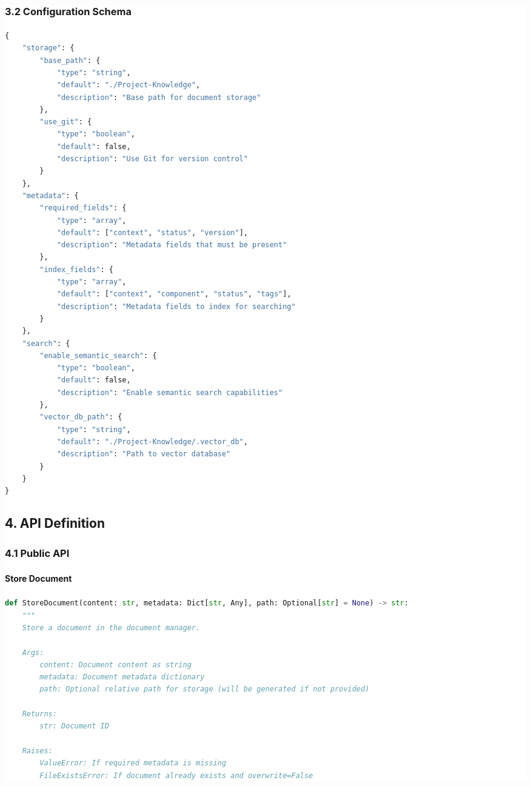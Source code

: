 ### 3.2 Configuration Schema
```python
{
    "storage": {
        "base_path": {
            "type": "string",
            "default": "./Project-Knowledge",
            "description": "Base path for document storage"
        },
        "use_git": {
            "type": "boolean",
            "default": false,
            "description": "Use Git for version control"
        }
    },
    "metadata": {
        "required_fields": {
            "type": "array",
            "default": ["context", "status", "version"],
            "description": "Metadata fields that must be present"
        },
        "index_fields": {
            "type": "array",
            "default": ["context", "component", "status", "tags"],
            "description": "Metadata fields to index for searching"
        }
    },
    "search": {
        "enable_semantic_search": {
            "type": "boolean",
            "default": false,
            "description": "Enable semantic search capabilities"
        },
        "vector_db_path": {
            "type": "string",
            "default": "./Project-Knowledge/.vector_db",
            "description": "Path to vector database"
        }
    }
}
```

## 4. API Definition

### 4.1 Public API

#### Store Document
```python
def StoreDocument(content: str, metadata: Dict[str, Any], path: Optional[str] = None) -> str:
    """
    Store a document in the document manager.
    
    Args:
        content: Document content as string
        metadata: Document metadata dictionary
        path: Optional relative path for storage (will be generated if not provided)
    
    Returns:
        str: Document ID
    
    Raises:
        ValueError: If required metadata is missing
        FileExistsError: If document already exists and overwrite=False
```